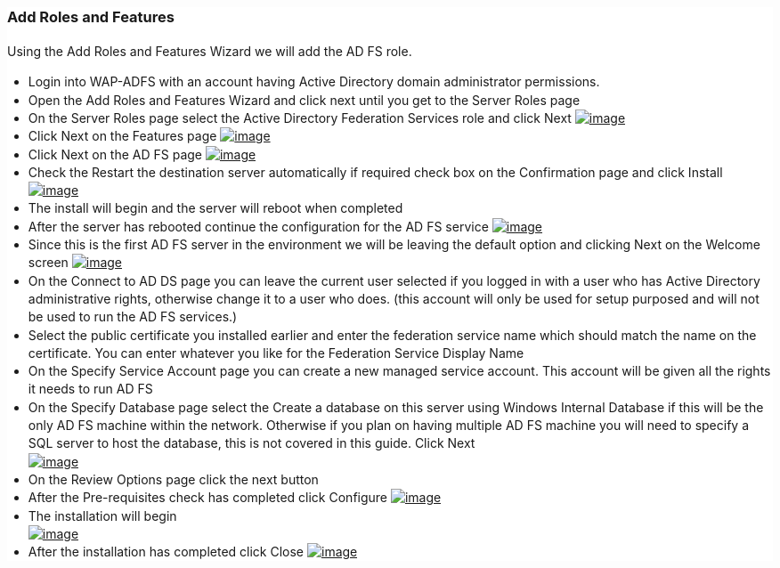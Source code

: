 ### Add Roles and Features

Using the Add Roles and Features Wizard we will add the AD FS role.

- Login into WAP-ADFS with an account having Active Directory domain administrator permissions.  
- Open the Add Roles and Features Wizard and click next until you get to the Server Roles page  
- On the Server Roles page select the Active Directory Federation Services role and click Next 
[![image](http://lh3.googleusercontent.com/-sL6BIbMYf4w/VfHkByyA9gI/AAAAAAAARR4/rX0ITtrTIag/image_thumb%25255B87%25255D.png?imgmax=800)](http://lh3.googleusercontent.com/-Xrr6z0AtAcE/VfHkBMtK26I/AAAAAAAARRw/oT6LFExHNDA/s1600-h/image%25255B156%25255D.png)
- Click Next on the Features page 
[![image](http://lh3.googleusercontent.com/-WxqjbcrgB20/VfHkDA6JknI/AAAAAAAARSI/4MH1FpDkCX4/image_thumb%25255B89%25255D.png?imgmax=800)](http://lh3.googleusercontent.com/-CvrIc7AO-SY/VfHkCQYuK9I/AAAAAAAARSA/qghI9S7YdZ8/s1600-h/image%25255B160%25255D.png)
- Click Next on the AD FS page 
[![image](http://lh3.googleusercontent.com/-sWuzli7BSYU/VfHkET-a_xI/AAAAAAAARSY/GPUW1PHvmSg/image_thumb%25255B91%25255D.png?imgmax=800)](http://lh3.googleusercontent.com/-qrpU9fNt9LM/VfHkD0qIyGI/AAAAAAAARSQ/GWP0lefdPrc/s1600-h/image%25255B164%25255D.png)
- Check the Restart the destination server automatically if required check box on the Confirmation page and click Install 
[![image](http://lh3.googleusercontent.com/-P2Eg6PBzYtM/VfHkFxL1piI/AAAAAAAARSo/VVAoBnaUyrg/image_thumb%25255B93%25255D.png?imgmax=800)](http://lh3.googleusercontent.com/-gxJfkK5Pklo/VfHkFCTtcJI/AAAAAAAARSg/O5yfQXY5BdU/s1600-h/image%25255B168%25255D.png)
- The install will begin and the server will reboot when completed  
- After the server has rebooted continue the configuration for the AD FS service 
[![image](http://lh3.googleusercontent.com/-t3LwDN2h2sI/VfHkGwA6A6I/AAAAAAAARS0/VAGOJY1EE3o/image_thumb%25255B95%25255D.png?imgmax=800)](http://lh3.googleusercontent.com/-gBi8n3MmSoI/VfHkGeDaAeI/AAAAAAAARSw/XobTW_Vb9OY/s1600-h/image%25255B172%25255D.png)
- Since this is the first AD FS server in the environment we will be leaving the default option and clicking Next on the Welcome screen 
[![image](http://lh3.googleusercontent.com/-EXdOFojef9I/VfHkIQbEM0I/AAAAAAAARTI/v8pCfzC_8vA/image_thumb%25255B97%25255D.png?imgmax=800)](http://lh3.googleusercontent.com/-8Crl5zSqJ7c/VfHkHvB5nlI/AAAAAAAARTA/pyiInW9cZwE/s1600-h/image%25255B176%25255D.png)
- On the Connect to AD DS page you can leave the current user selected if you logged in with a user who has Active Directory administrative rights, otherwise change it to a user who does.  (this account will only be used for setup purposed and will not be used to run the AD FS services.)  
- Select the public certificate you installed earlier and enter the federation service name which should match the name on the certificate.  You can enter whatever you like for the Federation Service Display Name  
- On the Specify Service Account page you can create a new managed service account.  This account will be given all the rights it needs to run AD FS  
- On the Specify Database page select the Create a database on this server using Windows Internal Database if this will be the only AD FS machine within the network.  Otherwise if you plan on having multiple AD FS machine you will need to specify a SQL server to host the database, this is not covered in this guide. Click Next  
[![image](http://lh3.googleusercontent.com/-rEzEzS91HCM/VfHkJszJKXI/AAAAAAAARTY/awBx1IAdjvA/image_thumb%25255B99%25255D.png?imgmax=800)](http://lh3.googleusercontent.com/-uthW6D_dMPI/VfHkI0CoLII/AAAAAAAARTQ/MxSDWEpI-Z8/s1600-h/image%25255B180%25255D.png)
- On the Review Options page click the next button  
- After the Pre-requisites check has completed click Configure 
[![image](http://lh3.googleusercontent.com/-LkCjUVjm69w/VfHkLPxKJZI/AAAAAAAARTo/cZ14gemj7Uw/image_thumb%25255B102%25255D.png?imgmax=800)](http://lh3.googleusercontent.com/-Zl1TXn7Sjqo/VfHkKqodyqI/AAAAAAAARTg/wTThrwriS6A/s1600-h/image%25255B185%25255D.png)
- The installation will begin  
[![image](http://lh3.googleusercontent.com/-xFloEL2-1cY/VfHkMUiITQI/AAAAAAAART4/QyuX6BH1Pb0/image_thumb%25255B104%25255D.png?imgmax=800)](http://lh3.googleusercontent.com/-xZG7yO5KSBw/VfHkLmgS-II/AAAAAAAARTw/owtARsxoOzQ/s1600-h/image%25255B189%25255D.png)
- After the installation has completed click Close
[![image](http://lh3.googleusercontent.com/-g1iHxZOunjo/VfHkNzufulI/AAAAAAAARUI/GHrcOfyBygE/image_thumb%25255B106%25255D.png?imgmax=800)](http://lh3.googleusercontent.com/-XhTLtf91W_w/VfHkMxI3YII/AAAAAAAARUA/agRCT-HviDQ/s1600-h/image%25255B193%25255D.png)
